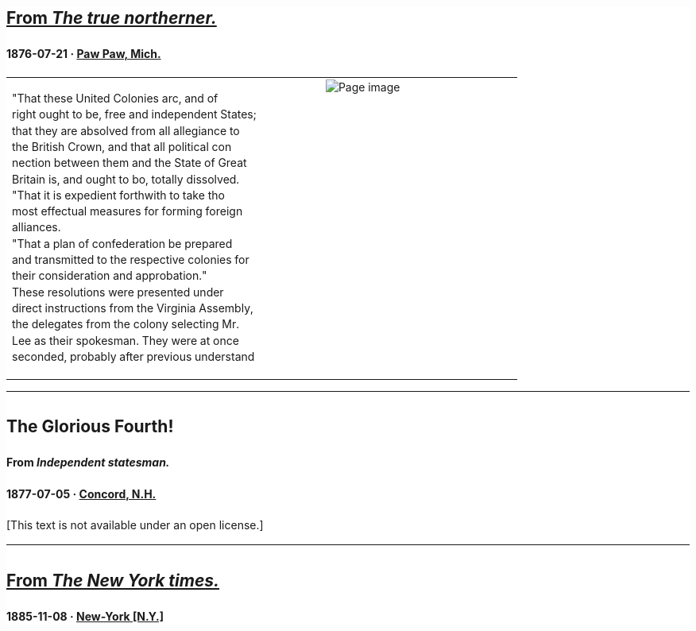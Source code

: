 
## [From _The true northerner._](https://www.loc.gov/resource/sn85033781/1876-07-21/ed-1/?sp=1)

#### 1876-07-21 &middot; [Paw Paw, Mich.](http://dbpedia.org/resource/Paw_Paw%2C_Michigan)

<table style="width: 100%;"><tr><td style="width: 50%">

  
&quot;That these United Colonies arc, and of  
right ought to be, free and independent States;  
that they are absolved from all allegiance to  
the British Crown, and that all political con  
nection between them and the State of Great  
Britain is, and ought to bo, totally dissolved.  
&quot;That it is expedient forthwith to take tho  
most effectual measures for forming foreign  
alliances.  
&quot;That a plan of confederation be prepared  
and transmitted to the respective colonies for  
their consideration and approbation.&quot;  
These resolutions were presented under  
direct instructions from the Virginia Assembly,  
the delegates from the colony selecting Mr.  
Lee as their spokesman. They were at once  
seconded, probably after previous understand
</td><td style="width: 50%; max-height: 75%; margin: auto; display: block;">
<img alt="Page image" src="https://tile.loc.gov/image-services/iiif/service:ndnp:mimtptc:batch_mimtptc_gaylord_ver02:data:sn85033781:00296023759:1876072101:0148/pct:6.388390185517654,54.46847582126097,13.943746259724715,7.1822077127116914/!600,600/0/default.jpg"/>
</td>
</tr></table>

---

## The Glorious Fourth!

#### From _Independent statesman._

#### 1877-07-05 &middot; [Concord, N.H.](http://dbpedia.org/resource/Concord%2C_New_Hampshire)

[This text is not available under an open license.]

---

## [From _The New York times._](https://archive.org/details/sim_new-york-times_1885-11-08_34_10665/page/n10/mode/1up?view=theater)

#### 1885-11-08 &middot; [New-York [N.Y.]](http://dbpedia.org/resource/New_York_City)

